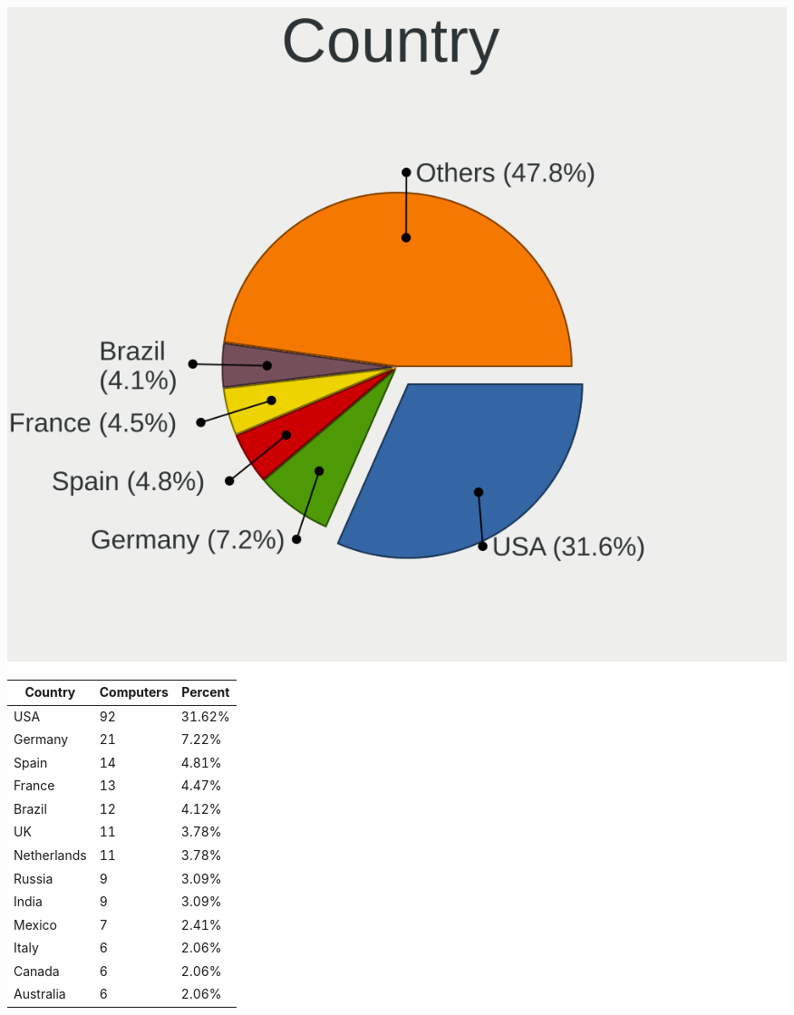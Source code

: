 ![Country](./images/pie_chart/node_location.svg)


| Country         | Computers | Percent |
|-----------------|-----------|---------|
| USA             | 92        | 31.62%  |
| Germany         | 21        | 7.22%   |
| Spain           | 14        | 4.81%   |
| France          | 13        | 4.47%   |
| Brazil          | 12        | 4.12%   |
| UK              | 11        | 3.78%   |
| Netherlands     | 11        | 3.78%   |
| Russia          | 9         | 3.09%   |
| India           | 9         | 3.09%   |
| Mexico          | 7         | 2.41%   |
| Italy           | 6         | 2.06%   |
| Canada          | 6         | 2.06%   |
| Australia       | 6         | 2.06%   |